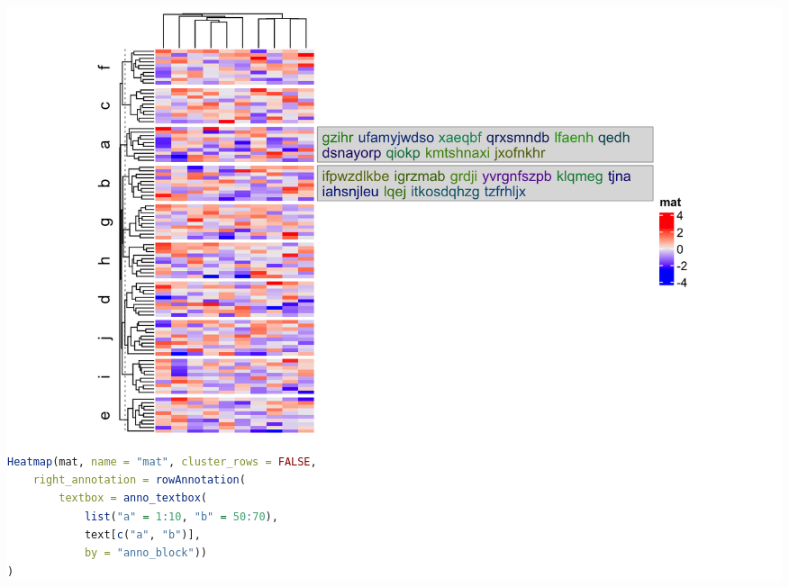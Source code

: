 <img src="03-heatmap_annotations_files/figure-html/unnamed-chunk-207-1.png" width="672" style="display: block; margin: auto;" />



```r
Heatmap(mat, name = "mat", cluster_rows = FALSE,
    right_annotation = rowAnnotation(
        textbox = anno_textbox(
            list("a" = 1:10, "b" = 50:70), 
            text[c("a", "b")], 
            by = "anno_block"))
)
```

